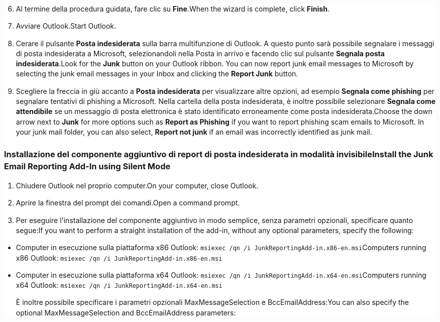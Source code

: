 6. <span data-ttu-id="d0b0b-153">Al termine della procedura guidata, fare clic su **Fine**.</span><span class="sxs-lookup"><span data-stu-id="d0b0b-153">When the wizard is complete, click **Finish**.</span></span> 
    
7. <span data-ttu-id="d0b0b-154">Avviare Outlook.</span><span class="sxs-lookup"><span data-stu-id="d0b0b-154">Start Outlook.</span></span>
    
8. <span data-ttu-id="d0b0b-p106">Cerare il pulsante **Posta indesiderata** sulla barra multifunzione di Outlook. A questo punto sarà possibile segnalare i messaggi di posta indesiderata a Microsoft, selezionandoli nella Posta in arrivo e facendo clic sul pulsante **Segnala posta indesiderata**.</span><span class="sxs-lookup"><span data-stu-id="d0b0b-p106">Look for the **Junk** button on your Outlook ribbon. You can now report junk email messages to Microsoft by selecting the junk email messages in your Inbox and clicking the **Report Junk** button.</span></span> 
    
9. <span data-ttu-id="d0b0b-p107">Scegliere la freccia in giù accanto a **Posta indesiderata** per visualizzare altre opzioni, ad esempio **Segnala come phishing** per segnalare tentativi di phishing a Microsoft. Nella cartella della posta indesiderata, è inoltre possibile selezionare **Segnala come attendibile** se un messaggio di posta elettronica è stato identificato erroneamente come posta indesiderata.</span><span class="sxs-lookup"><span data-stu-id="d0b0b-p107">Choose the down arrow next to **Junk** for more options such as **Report as Phishing** if you want to report phishing scam emails to Microsoft. In your junk mail folder, you can also select, **Report not junk** if an email was incorrectly identified as junk mail.</span></span> 
    
### <a name="install-the-junk-email-reporting-add-in-using-silent-mode"></a><span data-ttu-id="d0b0b-159">Installazione del componente aggiuntivo di report di posta indesiderata in modalità invisibile</span><span class="sxs-lookup"><span data-stu-id="d0b0b-159">Install the Junk Email Reporting Add-In using Silent Mode</span></span>
<span data-ttu-id="d0b0b-160"><a name="BKMK_InstalltheJunkEmailReportingAdd-IninSilentMode"> </a></span><span class="sxs-lookup"><span data-stu-id="d0b0b-160"></span></span>

1. <span data-ttu-id="d0b0b-161">Chiudere Outlook nel proprio computer.</span><span class="sxs-lookup"><span data-stu-id="d0b0b-161">On your computer, close Outlook.</span></span>
    
2. <span data-ttu-id="d0b0b-162">Aprire la finestra del prompt dei comandi.</span><span class="sxs-lookup"><span data-stu-id="d0b0b-162">Open a command prompt.</span></span>
    
3. <span data-ttu-id="d0b0b-163">Per eseguire l'installazione del componente aggiuntivo in modo semplice, senza parametri opzionali, specificare quanto segue:</span><span class="sxs-lookup"><span data-stu-id="d0b0b-163">If you want to perform a straight installation of the add-in, without any optional parameters, specify the following:</span></span>
    
  - <span data-ttu-id="d0b0b-164">Computer in esecuzione sulla piattaforma x86 Outlook:  `msiexec /qn /i JunkReportingAdd-in.x86-en.msi`</span><span class="sxs-lookup"><span data-stu-id="d0b0b-164">Computers running x86 Outlook:  `msiexec /qn /i JunkReportingAdd-in.x86-en.msi`</span></span>
    
  - <span data-ttu-id="d0b0b-165">Computer in esecuzione sulla piattaforma x64 Outlook:  `msiexec /qn /i JunkReportingAdd-in.x64-en.msi`</span><span class="sxs-lookup"><span data-stu-id="d0b0b-165">Computers running x64 Outlook:  `msiexec /qn /i JunkReportingAdd-in.x64-en.msi`</span></span>
    
    <span data-ttu-id="d0b0b-166">È inoltre possibile specificare i parametri opzionali MaxMessageSelection e BccEmailAddress:</span><span class="sxs-lookup"><span data-stu-id="d0b0b-166">You can also specify the optional MaxMessageSelection and BccEmailAddress parameters:</span></span>
    